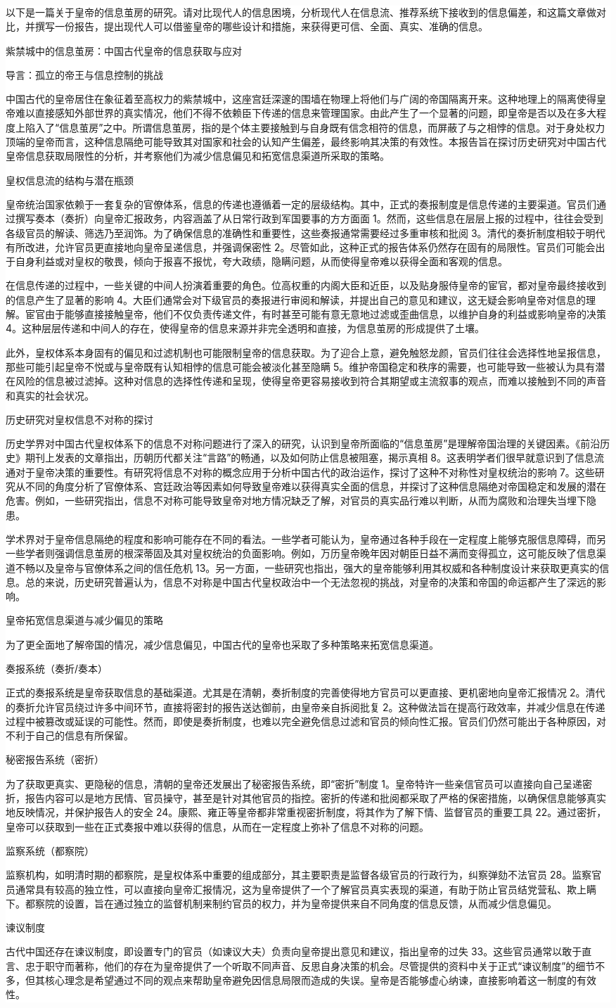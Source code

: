 以下是一篇关于皇帝的信息茧房的研究。请对比现代人的信息困境，分析现代人在信息流、推荐系统下接收到的信息偏差，和这篇文章做对比，并撰写一份报告，提出现代人可以借鉴皇帝的哪些设计和措施，来获得更可信、全面、真实、准确的信息。



紫禁城中的信息茧房：中国古代皇帝的信息获取与应对



导言：孤立的帝王与信息控制的挑战

中国古代的皇帝居住在象征着至高权力的紫禁城中，这座宫廷深邃的围墙在物理上将他们与广阔的帝国隔离开来。这种地理上的隔离使得皇帝难以直接感知外部世界的真实情况，他们不得不依赖臣下传递的信息来管理国家。由此产生了一个显著的问题，即皇帝是否以及在多大程度上陷入了“信息茧房”之中。所谓信息茧房，指的是个体主要接触到与自身既有信念相符的信息，而屏蔽了与之相悖的信息。对于身处权力顶端的皇帝而言，这种信息隔绝可能导致其对国家和社会的认知产生偏差，最终影响其决策的有效性。本报告旨在探讨历史研究对中国古代皇帝信息获取局限性的分析，并考察他们为减少信息偏见和拓宽信息渠道所采取的策略。

皇权信息流的结构与潜在瓶颈

皇帝统治国家依赖于一套复杂的官僚体系，信息的传递也遵循着一定的层级结构。其中，正式的奏报制度是信息传递的主要渠道。官员们通过撰写奏本（奏折）向皇帝汇报政务，内容涵盖了从日常行政到军国要事的方方面面 1。然而，这些信息在层层上报的过程中，往往会受到各级官员的解读、筛选乃至润饰。为了确保信息的准确性和重要性，这些奏报通常需要经过多重审核和批阅 3。清代的奏折制度相较于明代有所改进，允许官员更直接地向皇帝呈递信息，并强调保密性 2。尽管如此，这种正式的报告体系仍然存在固有的局限性。官员们可能会出于自身利益或对皇权的敬畏，倾向于报喜不报忧，夸大政绩，隐瞒问题，从而使得皇帝难以获得全面和客观的信息。

在信息传递的过程中，一些关键的中间人扮演着重要的角色。位高权重的内阁大臣和近臣，以及贴身服侍皇帝的宦官，都对皇帝最终接收到的信息产生了显著的影响 4。大臣们通常会对下级官员的奏报进行审阅和解读，并提出自己的意见和建议，这无疑会影响皇帝对信息的理解。宦官由于能够直接接触皇帝，他们不仅负责传递文件，有时甚至可能有意无意地过滤或歪曲信息，以维护自身的利益或影响皇帝的决策 4。这种层层传递和中间人的存在，使得皇帝的信息来源并非完全透明和直接，为信息茧房的形成提供了土壤。

此外，皇权体系本身固有的偏见和过滤机制也可能限制皇帝的信息获取。为了迎合上意，避免触怒龙颜，官员们往往会选择性地呈报信息，那些可能引起皇帝不悦或与皇帝既有认知相悖的信息可能会被淡化甚至隐瞒 5。维护帝国稳定和秩序的需要，也可能导致一些被认为具有潜在风险的信息被过滤掉。这种对信息的选择性传递和呈现，使得皇帝更容易接收到符合其期望或主流叙事的观点，而难以接触到不同的声音和真实的社会状况。

历史研究对皇权信息不对称的探讨

历史学界对中国古代皇权体系下的信息不对称问题进行了深入的研究，认识到皇帝所面临的“信息茧房”是理解帝国治理的关键因素。《前沿历史》期刊上发表的文章指出，历朝历代都关注“言路”的畅通，以及如何防止信息被阻塞，揭示真相 8。这表明学者们很早就意识到了信息流通对于皇帝决策的重要性。有研究将信息不对称的概念应用于分析中国古代的政治运作，探讨了这种不对称性对皇权统治的影响 7。这些研究从不同的角度分析了官僚体系、宫廷政治等因素如何导致皇帝难以获得真实全面的信息，并探讨了这种信息隔绝对帝国稳定和发展的潜在危害。例如，一些研究指出，信息不对称可能导致皇帝对地方情况缺乏了解，对官员的真实品行难以判断，从而为腐败和治理失当埋下隐患。

学术界对于皇帝信息隔绝的程度和影响可能存在不同的看法。一些学者可能认为，皇帝通过各种手段在一定程度上能够克服信息障碍，而另一些学者则强调信息茧房的根深蒂固及其对皇权统治的负面影响。例如，万历皇帝晚年因对朝臣日益不满而变得孤立，这可能反映了信息渠道不畅以及皇帝与官僚体系之间的信任危机 13。另一方面，一些研究也指出，强大的皇帝能够利用其权威和各种制度设计来获取更真实的信息。总的来说，历史研究普遍认为，信息不对称是中国古代皇权政治中一个无法忽视的挑战，对皇帝的决策和帝国的命运都产生了深远的影响。

皇帝拓宽信息渠道与减少偏见的策略

为了更全面地了解帝国的情况，减少信息偏见，中国古代的皇帝也采取了多种策略来拓宽信息渠道。

奏报系统（奏折/奏本）

正式的奏报系统是皇帝获取信息的基础渠道。尤其是在清朝，奏折制度的完善使得地方官员可以更直接、更机密地向皇帝汇报情况 2。清代的奏折允许官员绕过许多中间环节，直接将密封的报告送达御前，由皇帝亲自拆阅批复 2。这种做法旨在提高行政效率，并减少信息在传递过程中被篡改或延误的可能性。然而，即使是奏折制度，也难以完全避免信息过滤和官员的倾向性汇报。官员们仍然可能出于各种原因，对不利于自己的信息有所保留。

秘密报告系统（密折）

为了获取更真实、更隐秘的信息，清朝的皇帝还发展出了秘密报告系统，即“密折”制度 1。皇帝特许一些亲信官员可以直接向自己呈递密折，报告内容可以是地方民情、官员操守，甚至是针对其他官员的指控。密折的传递和批阅都采取了严格的保密措施，以确保信息能够真实地反映情况，并保护报告人的安全 24。康熙、雍正等皇帝都非常重视密折制度，将其作为了解下情、监督官员的重要工具 22。通过密折，皇帝可以获取到一些在正式奏报中难以获得的信息，从而在一定程度上弥补了信息不对称的问题。

监察系统（都察院）

监察机构，如明清时期的都察院，是皇权体系中重要的组成部分，其主要职责是监督各级官员的行政行为，纠察弹劾不法官员 28。监察官员通常具有较高的独立性，可以直接向皇帝汇报情况，这为皇帝提供了一个了解官员真实表现的渠道，有助于防止官员结党营私、欺上瞒下。都察院的设置，旨在通过独立的监督机制来制约官员的权力，并为皇帝提供来自不同角度的信息反馈，从而减少信息偏见。

谏议制度

古代中国还存在谏议制度，即设置专门的官员（如谏议大夫）负责向皇帝提出意见和建议，指出皇帝的过失 33。这些官员通常以敢于直言、忠于职守而著称，他们的存在为皇帝提供了一个听取不同声音、反思自身决策的机会。尽管提供的资料中关于正式“谏议制度”的细节不多，但其核心理念是希望通过不同的观点来帮助皇帝避免因信息局限而造成的失误。皇帝是否能够虚心纳谏，直接影响着这一制度的有效性。
